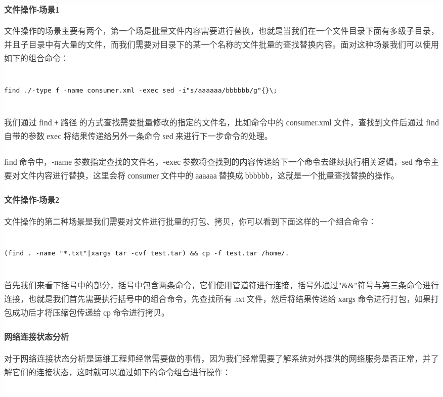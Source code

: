 <h3 style="white-space: normal; text-align: justify;"><p><span style="color: rgb(63, 63, 63); font-family: 微软雅黑, &quot;Microsoft YaHei&quot;; font-size: 16px; background-color: rgb(255, 255, 255);">文件操作-场景1</span></p></h3>
<p style="white-space: normal; margin-top: 0pt; margin-bottom: 0pt; text-align: justify; line-height: 1.7; font-size: 11pt; color: rgb(73, 73, 73);"><span style="color: rgb(63, 63, 63); font-family: 微软雅黑, &quot;Microsoft YaHei&quot;; font-size: 16px; background-color: rgb(255, 255, 255);">文件操作的场景主要有两个，第一个场是批量文件内容需要进行替换，也就是当我们在一个文件目录下面有多级子目录，并且子目录中有大量的文件，而我们需要对目录下的某一个名称的文件批量的查找替换内容。面对这种场景我们可以使用如下的组合命令：</span></p>
<p style="white-space: normal; margin-top: 0pt; margin-bottom: 0pt; text-align: justify; line-height: 1.7; font-size: 11pt; color: rgb(73, 73, 73);"><span style="color: rgb(63, 63, 63); font-family: 微软雅黑, &quot;Microsoft YaHei&quot;; font-size: 16px; background-color: rgb(255, 255, 255);"><br></span></p>
<pre style="font-size: medium; text-align: justify;">find&nbsp;./-type&nbsp;f&nbsp;-name&nbsp;consumer.xml&nbsp;-exec&nbsp;sed&nbsp;-i"s/aaaaaa/bbbbbb/g"{}\;</pre>
<p style="white-space: normal; margin-top: 0pt; margin-bottom: 0pt; text-align: justify; line-height: 1.7; font-size: 11pt; color: rgb(73, 73, 73);"><span style="color: rgb(63, 63, 63); font-family: 微软雅黑, &quot;Microsoft YaHei&quot;; font-size: 16px; background-color: rgb(255, 255, 255);"><br></span></p>
<p style="white-space: normal; margin-top: 0pt; margin-bottom: 0pt; text-align: justify; line-height: 1.7; font-size: 11pt; color: rgb(73, 73, 73);"><span style="color: rgb(63, 63, 63); font-family: 微软雅黑, &quot;Microsoft YaHei&quot;; font-size: 16px; background-color: rgb(255, 255, 255);">我们通过&nbsp;find +&nbsp;路径&nbsp;的方式查找需要批量修改的指定的文件名，比如命令中的 consumer.xml 文件，查找到文件后通过 find 自带的参数 exec 将结果传递给另外一条命令 sed 来进行下一步命令的处理。</span></p>
<p style="white-space: normal; margin-top: 0pt; margin-bottom: 0pt; text-align: justify; line-height: 1.7; font-size: 11pt; color: rgb(73, 73, 73);"><br></p>
<p style="white-space: normal; margin-top: 0pt; margin-bottom: 0pt; text-align: justify; font-size: 11pt; color: rgb(73, 73, 73); line-height: 1.75em;"><span style="color: rgb(63, 63, 63); font-family: 微软雅黑, &quot;Microsoft YaHei&quot;; font-size: 16px; background-color: rgb(255, 255, 255);">find 命令中，-name 参数指定查找的文件名，-exec 参数将查找到的内容传递给下一个命令去继续执行相关逻辑，sed 命令主要对文件内容进行替换，这里会将 consumer 文件中的 aaaaaa 替换成 bbbbbb，这就是一个批量查找替换的操作。</span></p>
<h3 style="white-space: normal; text-align: justify;"><p><span style="color: rgb(63, 63, 63); font-family: 微软雅黑, &quot;Microsoft YaHei&quot;; font-size: 16px; background-color: rgb(255, 255, 255);">文件操作-场景2</span></p></h3>
<p style="white-space: normal; margin-top: 0pt; margin-bottom: 0pt; text-align: justify; line-height: 1.7; font-size: 11pt; color: rgb(73, 73, 73);"><span style="color: rgb(63, 63, 63); font-family: 微软雅黑, &quot;Microsoft YaHei&quot;; font-size: 16px; background-color: rgb(255, 255, 255);">文件操作的第二种场景是我们需要对文件进行批量的打包、拷贝，你可以看到下面这样的一个组合命令：</span></p>
<p style="white-space: normal; margin-top: 0pt; margin-bottom: 0pt; text-align: justify; line-height: 1.7; font-size: 11pt; color: rgb(73, 73, 73);"><span style="color: rgb(63, 63, 63); font-family: 微软雅黑, &quot;Microsoft YaHei&quot;; font-size: 16px; background-color: rgb(255, 255, 255);"><br></span></p>
<pre style="font-size: medium; text-align: justify;">(find&nbsp;.&nbsp;-name&nbsp;"*.txt"|xargs&nbsp;tar&nbsp;-cvf&nbsp;test.tar)&nbsp;&amp;&amp;&nbsp;cp&nbsp;-f&nbsp;test.tar&nbsp;/home/.</pre>
<p style="white-space: normal; margin-top: 0pt; margin-bottom: 0pt; text-align: justify; line-height: 1.7; font-size: 11pt; color: rgb(73, 73, 73);"><span style="color: rgb(63, 63, 63); font-family: 微软雅黑, &quot;Microsoft YaHei&quot;; font-size: 16px; background-color: rgb(255, 255, 255);"><br></span></p>
<p style="white-space: normal; margin-top: 0pt; margin-bottom: 0pt; text-align: justify; line-height: 1.7; font-size: 11pt; color: rgb(73, 73, 73);"><span style="color: rgb(63, 63, 63); font-family: 微软雅黑, &quot;Microsoft YaHei&quot;; font-size: 16px; background-color: rgb(255, 255, 255);">首先我们来看下括号中的部分，括号中包含两条命令，它们使用管道符进行连接，括号外通过"&amp;&amp;"符号与第三条命令进行连接，也就是我们首先需要执行括号中的组合命令，先查找所有 .txt 文件，然后将结果传递给 xargs 命令进行打包，如果打包成功后才将压缩包传递给 cp 命令进行拷贝。</span></p>
<h3 style="white-space: normal; text-align: justify;"><p><span style="color: rgb(63, 63, 63); font-family: 微软雅黑, &quot;Microsoft YaHei&quot;; font-size: 16px; background-color: rgb(255, 255, 255);">网络连接状态分析</span></p></h3>
<p style="white-space: normal; margin-top: 0pt; margin-bottom: 0pt; text-align: justify; line-height: 1.7; font-size: 11pt; color: rgb(73, 73, 73);"><span style="color: rgb(63, 63, 63); font-family: 微软雅黑, &quot;Microsoft YaHei&quot;; font-size: 16px; background-color: rgb(255, 255, 255);">对于网络连接状态分析是运维工程师经常需要做的事情，因为我们经常需要了解系统对外提供的网络服务是否正常，并了解它们的连接状态，这时就可以通过如下的命令组合进行操作：</span></p>
<p style="white-space: normal; margin-top: 0pt; margin-bottom: 0pt; text-align: justify; line-height: 1.7; font-size: 11pt; color: rgb(73, 73, 73);"><span style="color: rgb(63, 63, 63); font-family: 微软雅黑, &quot;Microsoft YaHei&quot;; font-size: 16px; background-color: rgb(255, 255, 255);"><br></span></p>